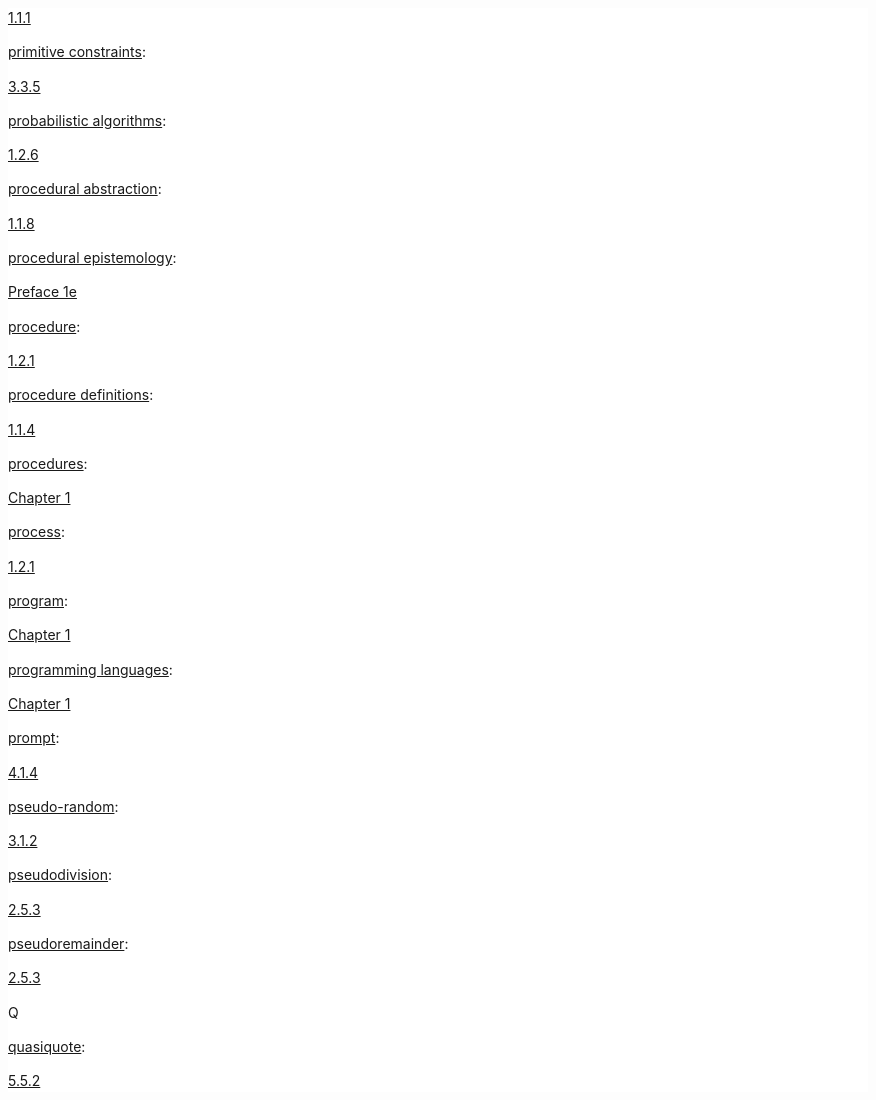[1.1.1](1_002e1.xhtml)

[primitive constraints](3_002e3.xhtml):

[3.3.5](3_002e3.xhtml)

[probabilistic
algorithms](1_002e2.xhtml):

[1.2.6](1_002e2.xhtml)

[procedural abstraction](1_002e1.xhtml):

[1.1.8](1_002e1.xhtml)

[procedural
epistemology](Preface-1e.xhtml):

[Preface 1e](Preface-1e.xhtml)

[procedure](1_002e2.xhtml):

[1.2.1](1_002e2.xhtml)

[procedure definitions](1_002e1.xhtml):

[1.1.4](1_002e1.xhtml)

[procedures](Chapter-1.xhtml):

[Chapter 1](Chapter-1.xhtml)

[process](1_002e2.xhtml):

[1.2.1](1_002e2.xhtml)

[program](Chapter-1.xhtml):

[Chapter 1](Chapter-1.xhtml)

[programming languages](Chapter-1.xhtml):

[Chapter 1](Chapter-1.xhtml)

[prompt](4_002e1.xhtml):

[4.1.4](4_002e1.xhtml)

[pseudo-random](3_002e1.xhtml):

[3.1.2](3_002e1.xhtml)

[pseudodivision](2_002e5.xhtml):

[2.5.3](2_002e5.xhtml)

[pseudoremainder](2_002e5.xhtml):

[2.5.3](2_002e5.xhtml)

<span id="Term-Index_cp_letter-Q">Q</span>

[quasiquote](5_002e5.xhtml):

[5.5.2](5_002e5.xhtml)
